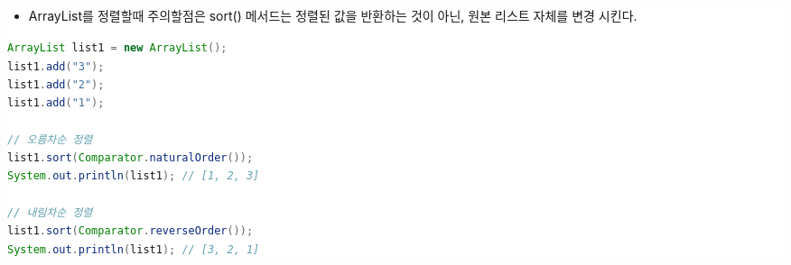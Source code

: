 - ArrayList를 정렬할때 주의할점은 sort() 메서드는 정렬된 값을 반환하는 것이 아닌, 원본 리스트 자체를 변경 시킨다.

``` java
ArrayList list1 = new ArrayList();
list1.add("3");
list1.add("2");
list1.add("1");
 
// 오름차순 정렬
list1.sort(Comparator.naturalOrder());
System.out.println(list1); // [1, 2, 3]

// 내림차순 정렬
list1.sort(Comparator.reverseOrder());
System.out.println(list1); // [3, 2, 1]
```
